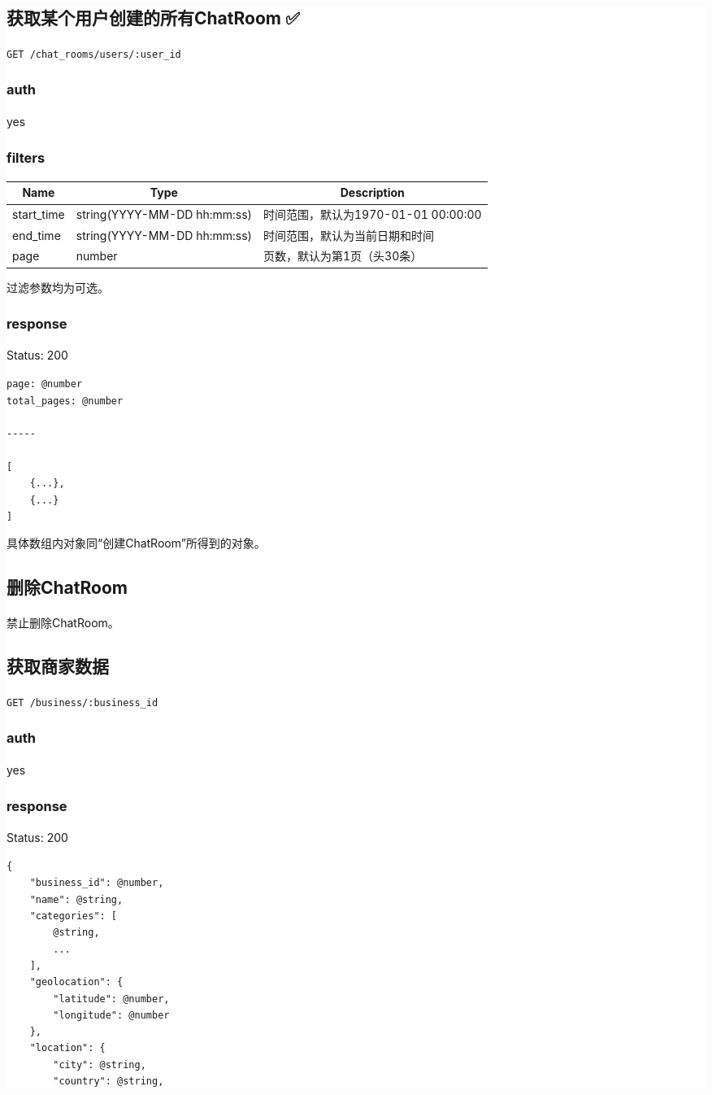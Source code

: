 ## 获取某个用户创建的所有ChatRoom :white_check_mark:

`GET /chat_rooms/users/:user_id`

### auth

yes

### filters

| Name | Type | Description |
| --- | --- | --- |
| start_time | string(YYYY-MM-DD hh:mm:ss) | 时间范围，默认为1970-01-01 00:00:00 |
| end_time | string(YYYY-MM-DD hh:mm:ss) | 时间范围，默认为当前日期和时间 |
| page | number | 页数，默认为第1页（头30条） |

过滤参数均为可选。

### response

Status: 200

	page: @number
	total_pages: @number

	-----

	[
		{...},
		{...}
	]

具体数组内对象同“创建ChatRoom”所得到的对象。

## 删除ChatRoom

禁止删除ChatRoom。

## 获取商家数据

`GET /business/:business_id`

### auth

yes

### response

Status: 200

	{
		"business_id": @number,
		"name": @string,
		"categories": [
			@string,
			...
		],
		"geolocation": {
			"latitude": @number,
			"longitude": @number
		},
		"location": {
			"city": @string,
	        "country": @string,